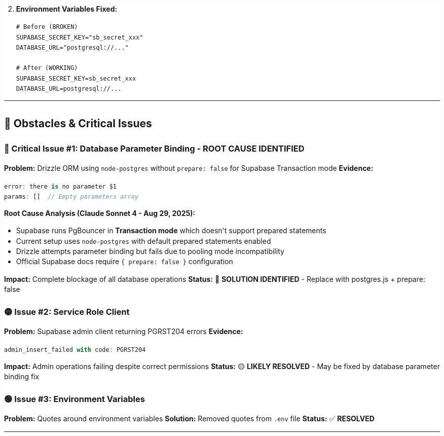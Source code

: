 2. **Environment Variables Fixed:**

   ```env
   # Before (BROKEN)
   SUPABASE_SECRET_KEY="sb_secret_xxx"
   DATABASE_URL="postgresql://..."

   # After (WORKING)
   SUPABASE_SECRET_KEY=sb_secret_xxx
   DATABASE_URL=postgresql://...
   ```

---

## 🚨 **Obstacles & Critical Issues**

### **🔴 Critical Issue #1: Database Parameter Binding - ROOT CAUSE IDENTIFIED**

**Problem:** Drizzle ORM using `node-postgres` without `prepare: false` for Supabase Transaction mode
**Evidence:**

```typescript
error: there is no parameter $1
params: []  // Empty parameters array
```

**Root Cause Analysis (Claude Sonnet 4 - Aug 29, 2025):**

- Supabase runs PgBouncer in **Transaction mode** which doesn't support prepared statements
- Current setup uses `node-postgres` with default prepared statements enabled
- Drizzle attempts parameter binding but fails due to pooling mode incompatibility
- Official Supabase docs require `{ prepare: false }` configuration

**Impact:** Complete blockage of all database operations
**Status:** 🔴 **SOLUTION IDENTIFIED** - Replace with postgres.js + prepare: false

### **🟡 Issue #2: Service Role Client**

**Problem:** Supabase admin client returning PGRST204 errors
**Evidence:**

```typescript
admin_insert_failed with code: PGRST204
```

**Impact:** Admin operations failing despite correct permissions
**Status:** 🟡 **LIKELY RESOLVED** - May be fixed by database parameter binding fix

### **🟢 Issue #3: Environment Variables**

**Problem:** Quotes around environment variables
**Solution:** Removed quotes from `.env` file
**Status:** ✅ **RESOLVED**

---